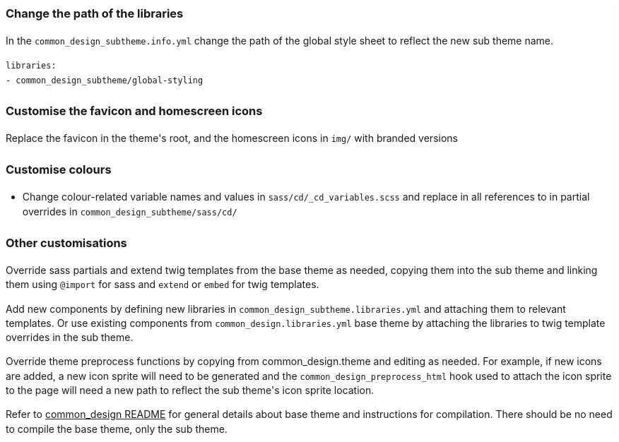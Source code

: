 ### Change the path of the libraries

In the `common_design_subtheme.info.yml` change the path of the global style sheet to reflect the new sub theme name.

```
libraries:
- common_design_subtheme/global-styling
```

### Customise the favicon and homescreen icons

Replace the favicon in the theme's root, and the homescreen icons in `img/` with branded versions

### Customise colours

- Change colour-related variable names and values in `sass/cd/_cd_variables.scss` and replace in all references to in partial overrides in `common_design_subtheme/sass/cd/`

### Other customisations

Override sass partials and extend twig templates from the base theme as needed, copying them into the sub theme and linking them using `@import` for sass and `extend` or `embed` for twig templates.

Add new components by defining new libraries in `common_design_subtheme.libraries.yml` and attaching them to relevant templates. Or use existing components from `common_design.libraries.yml` base theme by attaching the libraries to twig template overrides in the sub theme.

Override theme preprocess functions by copying from common_design.theme and editing as needed. For example, if new icons are added, a new icon sprite will need to be generated and the `common_design_preprocess_html` hook used to attach the icon sprite to the page will need a new path to reflect the sub theme's icon sprite location.

Refer to [common_design README](https://github.com/UN-OCHA/common_design/#ocha-common-design-base-theme-for-drupal-8) for general details about base theme and instructions for compilation. There should be no need to compile the base theme, only the sub theme.
